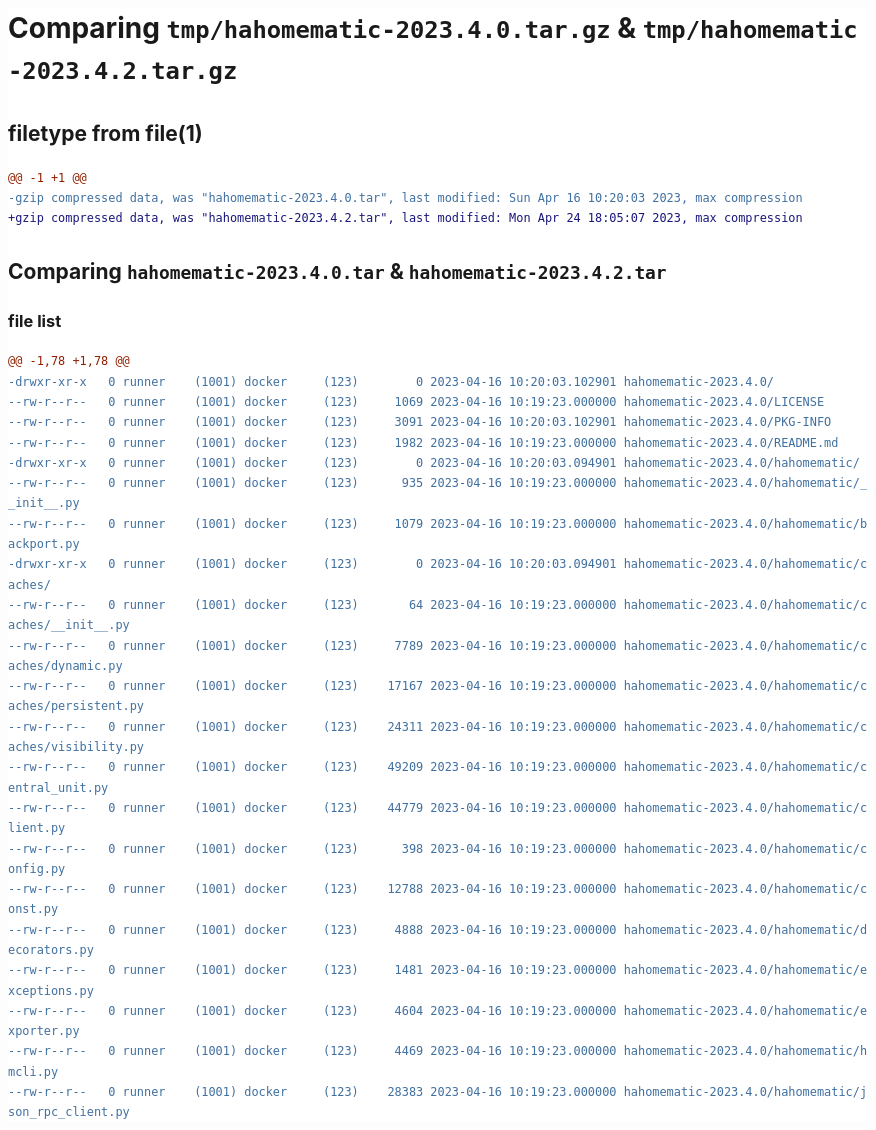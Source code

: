 # Comparing `tmp/hahomematic-2023.4.0.tar.gz` & `tmp/hahomematic-2023.4.2.tar.gz`

## filetype from file(1)

```diff
@@ -1 +1 @@
-gzip compressed data, was "hahomematic-2023.4.0.tar", last modified: Sun Apr 16 10:20:03 2023, max compression
+gzip compressed data, was "hahomematic-2023.4.2.tar", last modified: Mon Apr 24 18:05:07 2023, max compression
```

## Comparing `hahomematic-2023.4.0.tar` & `hahomematic-2023.4.2.tar`

### file list

```diff
@@ -1,78 +1,78 @@
-drwxr-xr-x   0 runner    (1001) docker     (123)        0 2023-04-16 10:20:03.102901 hahomematic-2023.4.0/
--rw-r--r--   0 runner    (1001) docker     (123)     1069 2023-04-16 10:19:23.000000 hahomematic-2023.4.0/LICENSE
--rw-r--r--   0 runner    (1001) docker     (123)     3091 2023-04-16 10:20:03.102901 hahomematic-2023.4.0/PKG-INFO
--rw-r--r--   0 runner    (1001) docker     (123)     1982 2023-04-16 10:19:23.000000 hahomematic-2023.4.0/README.md
-drwxr-xr-x   0 runner    (1001) docker     (123)        0 2023-04-16 10:20:03.094901 hahomematic-2023.4.0/hahomematic/
--rw-r--r--   0 runner    (1001) docker     (123)      935 2023-04-16 10:19:23.000000 hahomematic-2023.4.0/hahomematic/__init__.py
--rw-r--r--   0 runner    (1001) docker     (123)     1079 2023-04-16 10:19:23.000000 hahomematic-2023.4.0/hahomematic/backport.py
-drwxr-xr-x   0 runner    (1001) docker     (123)        0 2023-04-16 10:20:03.094901 hahomematic-2023.4.0/hahomematic/caches/
--rw-r--r--   0 runner    (1001) docker     (123)       64 2023-04-16 10:19:23.000000 hahomematic-2023.4.0/hahomematic/caches/__init__.py
--rw-r--r--   0 runner    (1001) docker     (123)     7789 2023-04-16 10:19:23.000000 hahomematic-2023.4.0/hahomematic/caches/dynamic.py
--rw-r--r--   0 runner    (1001) docker     (123)    17167 2023-04-16 10:19:23.000000 hahomematic-2023.4.0/hahomematic/caches/persistent.py
--rw-r--r--   0 runner    (1001) docker     (123)    24311 2023-04-16 10:19:23.000000 hahomematic-2023.4.0/hahomematic/caches/visibility.py
--rw-r--r--   0 runner    (1001) docker     (123)    49209 2023-04-16 10:19:23.000000 hahomematic-2023.4.0/hahomematic/central_unit.py
--rw-r--r--   0 runner    (1001) docker     (123)    44779 2023-04-16 10:19:23.000000 hahomematic-2023.4.0/hahomematic/client.py
--rw-r--r--   0 runner    (1001) docker     (123)      398 2023-04-16 10:19:23.000000 hahomematic-2023.4.0/hahomematic/config.py
--rw-r--r--   0 runner    (1001) docker     (123)    12788 2023-04-16 10:19:23.000000 hahomematic-2023.4.0/hahomematic/const.py
--rw-r--r--   0 runner    (1001) docker     (123)     4888 2023-04-16 10:19:23.000000 hahomematic-2023.4.0/hahomematic/decorators.py
--rw-r--r--   0 runner    (1001) docker     (123)     1481 2023-04-16 10:19:23.000000 hahomematic-2023.4.0/hahomematic/exceptions.py
--rw-r--r--   0 runner    (1001) docker     (123)     4604 2023-04-16 10:19:23.000000 hahomematic-2023.4.0/hahomematic/exporter.py
--rw-r--r--   0 runner    (1001) docker     (123)     4469 2023-04-16 10:19:23.000000 hahomematic-2023.4.0/hahomematic/hmcli.py
--rw-r--r--   0 runner    (1001) docker     (123)    28383 2023-04-16 10:19:23.000000 hahomematic-2023.4.0/hahomematic/json_rpc_client.py
```